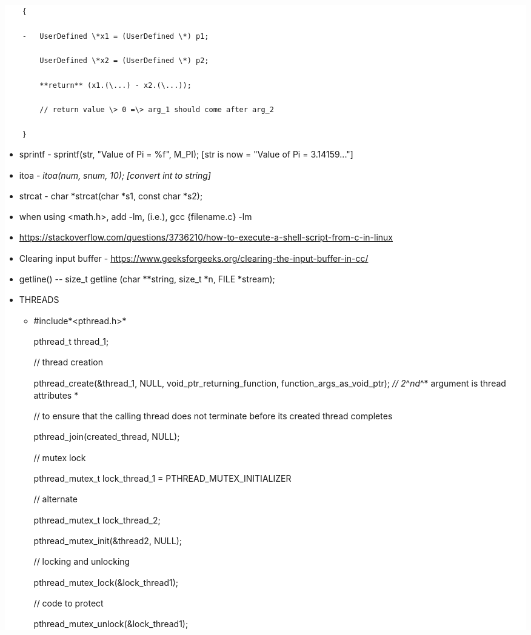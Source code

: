         {

        -   UserDefined \*x1 = (UserDefined \*) p1;

            UserDefined \*x2 = (UserDefined \*) p2;

            **return** (x1.(\...) - x2.(\...));

            // return value \> 0 =\> arg_1 should come after arg_2

        }

-   sprintf - sprintf(str, \"Value of Pi = %f\", M_PI); \[str is now =
    "Value of Pi = 3.14159\..."\]

-   itoa - *itoa(num, snum, 10); \[convert int to string\]*

-   strcat - char \*strcat(char \*s1, const char \*s2);

-   when using \<math.h\>, add -lm, (i.e.), gcc {filename.c} -lm

-   <https://stackoverflow.com/questions/3736210/how-to-execute-a-shell-script-from-c-in-linux>

-   Clearing input buffer -
    <https://www.geeksforgeeks.org/clearing-the-input-buffer-in-cc/>

-   getline() -- size_t getline (char \*\*string, size_t \*n, FILE
    \*stream);

-   THREADS

    -   #include*\<pthread.h\>*

        pthread_t thread_1;

        // thread creation

        pthread_create(&thread_1, NULL, void_ptr_returning_function,
        function_args_as_void_ptr); *// 2*^*nd*^* argument is thread
        attributes *

        // to ensure that the calling thread does not terminate before
        its created thread completes

        pthread_join(created_thread, NULL);

        // mutex lock

        pthread_mutex_t lock_thread_1 = PTHREAD_MUTEX_INITIALIZER

        // alternate

        pthread_mutex_t lock_thread_2;

        pthread_mutex_init(&thread2, NULL);

        // locking and unlocking

        pthread_mutex_lock(&lock_thread1);

        // code to protect

        pthread_mutex_unlock(&lock_thread1);
